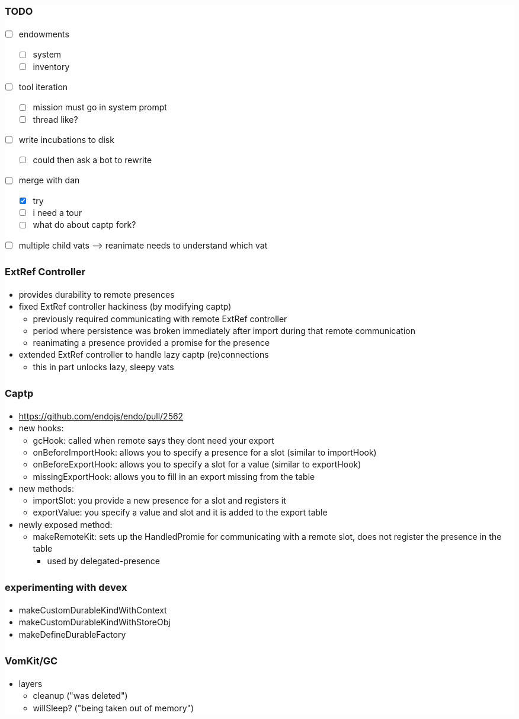 ### TODO
- [ ] endowments
  - [ ] system
  - [ ] inventory
- [ ] tool iteration
  - [ ] mission must go in system prompt
  - [ ] thread like?
- [ ] write incubations to disk
  - [ ] could then ask a bot to rewrite
- [ ] merge with dan
  - [x] try
  - [ ] i need a tour
  - [ ] what do about captp fork?

- [ ] multiple child vats --> reanimate needs to understand which vat


### ExtRef Controller
- provides durability to remote presences
- fixed ExtRef controller hackiness (by modifying captp)
  - previously required communicating with remote ExtRef controller
  - period where persistence was broken immediately after import during that remote communication
  - reanimating a presence provided a promise for the presence
- extended ExtRef controller to handle lazy captp (re)connections
  - this in part unlocks lazy, sleepy vats

### Captp
- https://github.com/endojs/endo/pull/2562
- new hooks:
  - gcHook: called when remote says they dont need your export
  - onBeforeImportHook: allows you to specify a presence for a slot (similar to importHook)
  - onBeforeExportHook: allows you to specify a slot for a value (similar to exportHook)
  - missingExportHook: allows you to fill in an export missing from the table
- new methods:
  - importSlot: you provide a new presence for a slot and registers it
  - exportValue: you specify a value and slot and it is added to the export table
- newly exposed method:
  - makeRemoteKit: sets up the HandledPromie for communicating with a remote slot, does not register the presence in the table
    - used by delegated-presence

### experimenting with devex
- makeCustomDurableKindWithContext
- makeCustomDurableKindWithStoreObj
- makeDefineDurableFactory

### VomKit/GC
- layers
  - cleanup ("was deleted")
  - willSleep? ("being taken out of memory")
